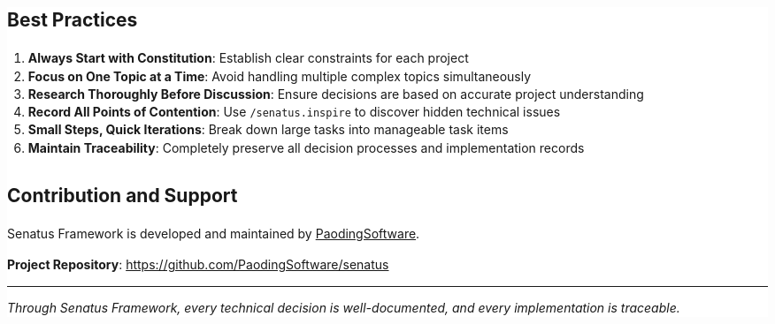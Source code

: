 ## Best Practices

1. **Always Start with Constitution**: Establish clear constraints for each project
2. **Focus on One Topic at a Time**: Avoid handling multiple complex topics simultaneously
3. **Research Thoroughly Before Discussion**: Ensure decisions are based on accurate project understanding
4. **Record All Points of Contention**: Use `/senatus.inspire` to discover hidden technical issues
5. **Small Steps, Quick Iterations**: Break down large tasks into manageable task items
6. **Maintain Traceability**: Completely preserve all decision processes and implementation records

## Contribution and Support

Senatus Framework is developed and maintained by [PaodingSoftware](https://github.com/PaodingSoftware).

**Project Repository**: https://github.com/PaodingSoftware/senatus

---

*Through Senatus Framework, every technical decision is well-documented, and every implementation is traceable.*